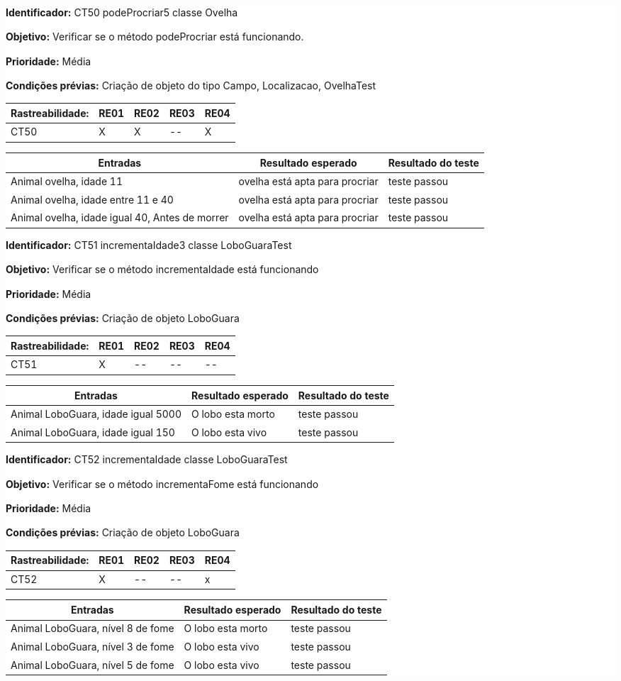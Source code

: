  

**Identificador:**          CT50 podeProcriar5 classe Ovelha  

**Objetivo:**    Verificar se o método podeProcriar está funcionando.

 **Prioridade:**     Média               

 **Condições prévias:**   Criação de objeto do tipo Campo, Localizacao, OvelhaTest  

| Rastreabilidade:    |   RE01       |    RE02         |    RE03        |   RE04  |
|---------------------|--------------|-----------------|----------------|---------|  
|          CT50         |      X       |       X         |       --       |    X    |

| Entradas                                   |  Resultado esperado                       |Resultado do teste      |  
|-----------------------------------------------------|--------------------------------------------|---------------|  
| Animal ovelha, idade 11                             | ovelha está apta para procriar  | teste passou |  
| Animal ovelha, idade entre 11 e 40                  | ovelha está apta para procriar  | teste passou |  
| Animal ovelha, idade igual 40, Antes de morrer      | ovelha está apta para procriar  | teste passou |  
  
**Identificador:**          CT51 incrementaIdade3 classe LoboGuaraTest   

**Objetivo:**    Verificar se o método incrementaIdade está funcionando  

 **Prioridade:**     Média               

 **Condições prévias:**   Criação de objeto LoboGuara

| Rastreabilidade:    |   RE01       |    RE02         |    RE03        |   RE04  |
|---------------------|--------------|-----------------|----------------|---------|  
|          CT51         |      X       |       --        |       --       |   --  |

| Entradas                                   |  Resultado esperado                       |Resultado do teste      |  
|-----------------------------------------------------|--------------------------------------------|---------------|  
| Animal LoboGuara, idade igual 5000                  | O lobo esta morto  | teste passou |   
| Animal LoboGuara, idade igual 150                 | O lobo esta vivo  | teste passou |  
  
  
**Identificador:**          CT52 incrementaIdade classe LoboGuaraTest   

**Objetivo:**    Verificar se o método incrementaFome está funcionando  

 **Prioridade:**     Média               

 **Condições prévias:**   Criação de objeto LoboGuara

| Rastreabilidade:    |   RE01       |    RE02         |    RE03        |   RE04  |
|---------------------|--------------|-----------------|----------------|---------|  
|          CT52         |      X       |       --        |       --       |   x  |

| Entradas                                   |  Resultado esperado                       |Resultado do teste      |  
|-----------------------------------------------------|--------------------------------------------|---------------|  
| Animal LoboGuara, nível 8 de fome                | O lobo esta morto | teste passou |   
| Animal LoboGuara, nível 3 de fome                | O lobo esta vivo  | teste passou |  
| Animal LoboGuara, nível 5 de fome                | O lobo esta vivo  | teste passou |  
  